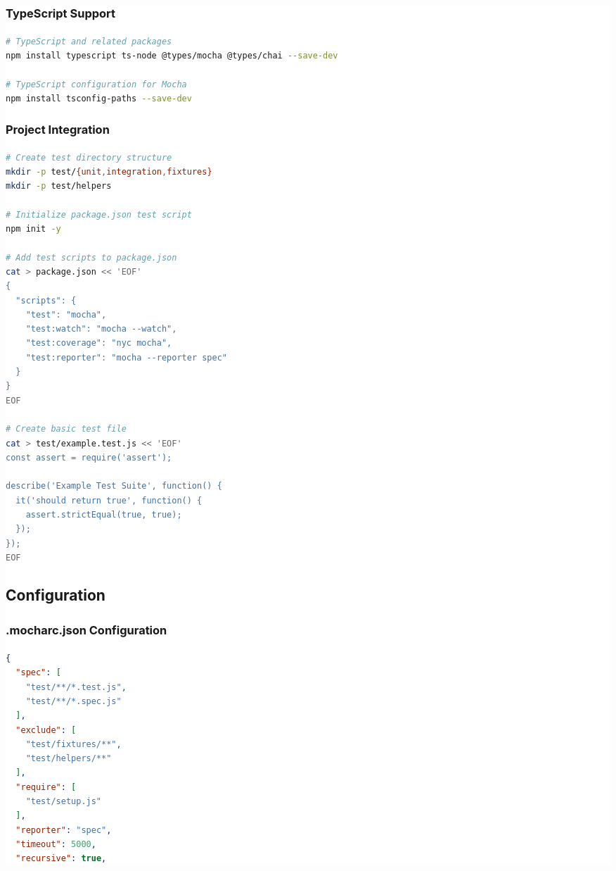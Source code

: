 ```bash
```

### TypeScript Support
```bash
# TypeScript and related packages
npm install typescript ts-node @types/mocha @types/chai --save-dev

# TypeScript configuration for Mocha
npm install tsconfig-paths --save-dev
```

### Project Integration
```bash
# Create test directory structure
mkdir -p test/{unit,integration,fixtures}
mkdir -p test/helpers

# Initialize package.json test script
npm init -y

# Add test scripts to package.json
cat > package.json << 'EOF'
{
  "scripts": {
    "test": "mocha",
    "test:watch": "mocha --watch",
    "test:coverage": "nyc mocha",
    "test:reporter": "mocha --reporter spec"
  }
}
EOF

# Create basic test file
cat > test/example.test.js << 'EOF'
const assert = require('assert');

describe('Example Test Suite', function() {
  it('should return true', function() {
    assert.strictEqual(true, true);
  });
});
EOF
```

## Configuration

### .mocharc.json Configuration
```json
{
  "spec": [
    "test/**/*.test.js",
    "test/**/*.spec.js"
  ],
  "exclude": [
    "test/fixtures/**",
    "test/helpers/**"
  ],
  "require": [
    "test/setup.js"
  ],
  "reporter": "spec",
  "timeout": 5000,
  "recursive": true,
```